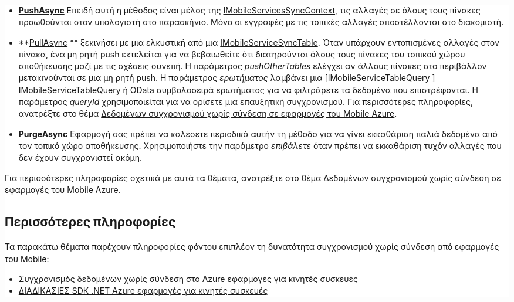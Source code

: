 *  **[PushAsync]** Επειδή αυτή η μέθοδος είναι μέλος της [IMobileServicesSyncContext], τις αλλαγές σε όλους τους πίνακες προωθούνται στον υπολογιστή στο παρασκήνιο. Μόνο οι εγγραφές με τις τοπικές αλλαγές αποστέλλονται στο διακομιστή.

* **[PullAsync] ** 
   ξεκινήσει με μια ελκυστική από μια [IMobileServiceSyncTable]. Όταν υπάρχουν εντοπισμένες αλλαγές στον πίνακα, ένα μη ρητή push εκτελείται για να βεβαιωθείτε ότι διατηρούνται όλους τους πίνακες του τοπικού χώρου αποθήκευσης μαζί με τις σχέσεις συνεπή. Η παράμετρος *pushOtherTables* ελέγχει αν άλλους πίνακες στο περιβάλλον μετακινούνται σε μια μη ρητή push. Η παράμετρος *ερωτήματος* λαμβάνει μια [IMobileServiceTableQuery<T> ] [ IMobileServiceTableQuery] 
   ή OData συμβολοσειρά ερωτήματος για να φιλτράρετε τα δεδομένα που επιστρέφονται. Η παράμετρος *queryId* χρησιμοποιείται για να ορίσετε μια επαυξητική συγχρονισμού. Για περισσότερες πληροφορίες, ανατρέξτε στο θέμα  [Δεδομένων συγχρονισμού χωρίς σύνδεση σε εφαρμογές του Mobile Azure](app-service-mobile-offline-data-sync.md#how-sync-works).

* **[PurgeAsync]** Εφαρμογή σας πρέπει να καλέσετε περιοδικά αυτήν τη μέθοδο για να γίνει εκκαθάριση παλιά δεδομένα από τον τοπικό χώρο αποθήκευσης. Χρησιμοποιήστε την παράμετρο *επιβάλετε* όταν πρέπει να εκκαθάριση τυχόν αλλαγές που δεν έχουν συγχρονιστεί ακόμη.

Για περισσότερες πληροφορίες σχετικά με αυτά τα θέματα, ανατρέξτε στο θέμα [Δεδομένων συγχρονισμού χωρίς σύνδεση σε εφαρμογές του Mobile Azure](app-service-mobile-offline-data-sync.md#how-sync-works).

## <a name="more-info"></a>Περισσότερες πληροφορίες

Τα παρακάτω θέματα παρέχουν πληροφορίες φόντου επιπλέον τη δυνατότητα συγχρονισμού χωρίς σύνδεση από εφαρμογές του Mobile:

* [Συγχρονισμός δεδομένων χωρίς σύνδεση στο Azure εφαρμογές για κινητές συσκευές]
* [ΔΙΑΔΙΚΑΣΙΕΣ SDK .NET Azure εφαρμογές για κινητές συσκευές][8]


[Update the app to support offline features]: #enable-offline-app
[Update the sync behavior of the app]: #update-sync
[Update the app to reconnect your Mobile Apps backend]: #update-online-app
[Next Steps]:#next-steps


[1]: ./media/app-service-mobile-windows-store-dotnet-get-started-offline-data/app-service-mobile-add-reference-sqlite-dialog.png
[11]: ./media/app-service-mobile-windows-store-dotnet-get-started-offline-data/app-service-mobile-add-wp81-reference-sqlite-dialog.png
[13]: ./media/app-service-mobile-windows-store-dotnet-get-started-offline-data/cpu-architecture.png



[Συγχρονισμός δεδομένων χωρίς σύνδεση στο Azure εφαρμογές για κινητές συσκευές]: app-service-mobile-offline-data-sync.md
[Δημιουργήστε μια εφαρμογή για windows]: app-service-mobile-windows-store-dotnet-get-started.md
[SQLite for Windows 8.1]: http://go.microsoft.com/fwlink/?LinkID=716919
[SQLite for Windows Phone 8.1]: http://go.microsoft.com/fwlink/?LinkID=716920
[SQLite for Windows 10]: http://go.microsoft.com/fwlink/?LinkID=716921
[synccontext]: https://msdn.microsoft.com/library/azure/microsoft.windowsazure.mobileservices.mobileserviceclient.synccontext(v=azure.10).aspx
[sqlite store nuget]: https://www.nuget.org/packages/Microsoft.Azure.Mobile.Client.SQLiteStore/
[IMobileServiceSyncTable]: https://msdn.microsoft.com/library/azure/mt691742(v=azure.10).aspx
[IMobileServiceTableQuery]: https://msdn.microsoft.com/library/azure/dn250631(v=azure.10).aspx
[IMobileServicesSyncContext]: https://msdn.microsoft.com/library/azure/microsoft.windowsazure.mobileservices.sync.imobileservicesynccontext(v=azure.10).aspx
[MobileServicePushFailedException]: https://msdn.microsoft.com/library/azure/microsoft.windowsazure.mobileservices.sync.mobileservicepushfailedexception(v=azure.10).aspx
[Status]: https://msdn.microsoft.com/library/azure/microsoft.windowsazure.mobileservices.sync.mobileservicepushcompletionresult.status(v=azure.10).aspx
[CancelledByNetworkError]: https://msdn.microsoft.com/library/azure/microsoft.windowsazure.mobileservices.sync.mobileservicepushstatus(v=azure.10).aspx
[PullAsync]: https://msdn.microsoft.com/library/azure/mt667558(v=azure.10).aspx
[PushAsync]: https://msdn.microsoft.com/library/azure/microsoft.windowsazure.mobileservices.mobileservicesynccontextextensions.pushasync(v=azure.10).aspx
[PurgeAsync]: https://msdn.microsoft.com/library/azure/microsoft.windowsazure.mobileservices.sync.imobileservicesynctable.purgeasync(v=azure.10).aspx
[8]: app-service-mobile-dotnet-how-to-use-client-library.md

